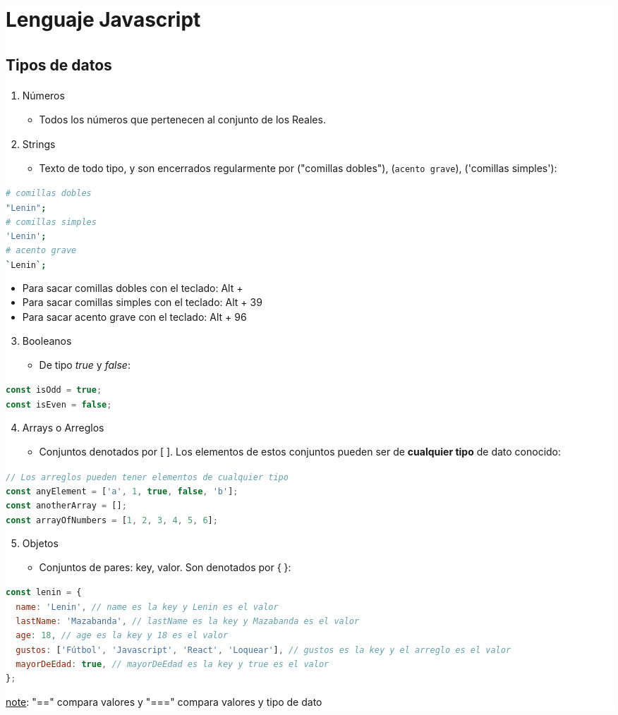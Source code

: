 # Lenguaje Javascript

## Tipos de datos

1.  Números

    - Todos los números que pertenecen al conjunto de los Reales.

2.  Strings

    - Texto de todo tipo, y son encerrados regularmente por ("comillas dobles"), (`acento grave`), ('comillas simples'):

```bash
# comillas dobles
"Lenin";
# comillas simples
'Lenin';
# acento grave
`Lenin`;
```

- Para sacar comillas dobles con el teclado: Alt +
- Para sacar comillas simples con el teclado: Alt + 39
- Para sacar acento grave con el teclado: Alt + 96

3.  Booleanos

    - De tipo _true_ y _false_:

```js
const isOdd = true;
const isEven = false;
```

4.  Arrays o Arreglos

    - Conjuntos denotados por [ ]. Los elementos de estos conjuntos pueden ser de **cualquier tipo** de dato conocido:

```js
// Los arreglos pueden tener elementos de cualquier tipo
const anyElement = ['a', 1, true, false, 'b'];
const anotherArray = [];
const arrayOfNumbers = [1, 2, 3, 4, 5, 6];
```

5.  Objetos

    - Conjuntos de pares: key, valor. Son denotados por { }:

```js
const lenin = {
  name: 'Lenin', // name es la key y Lenin es el valor
  lastName: 'Mazabanda', // lastName es la key y Mazabanda es el valor
  age: 18, // age es la key y 18 es el valor
  gustos: ['Fútbol', 'Javascript', 'React', 'Loquear'], // gustos es la key y el arreglo es el valor
  mayorDeEdad: true, // mayorDeEdad es la key y true es el valor
};
```


[note]: Booleanos
[note]: "==" compara valores y "===" compara valores y tipo de dato